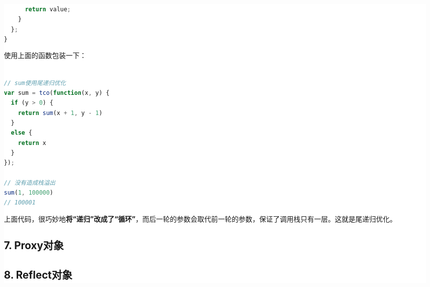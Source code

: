 ```js
      return value;
    }
  };
}
```

使用上面的函数包装一下：

```js

// sum使用尾递归优化
var sum = tco(function(x, y) {
  if (y > 0) {
    return sum(x + 1, y - 1)
  }
  else {
    return x
  }
});

// 没有造成栈溢出
sum(1, 100000)
// 100001
```

上面代码，很巧妙地**将“递归”改成了“循环”**，而后一轮的参数会取代前一轮的参数，保证了调用栈只有一层。这就是尾递归优化。

## 7. Proxy对象

## 8. Reflect对象